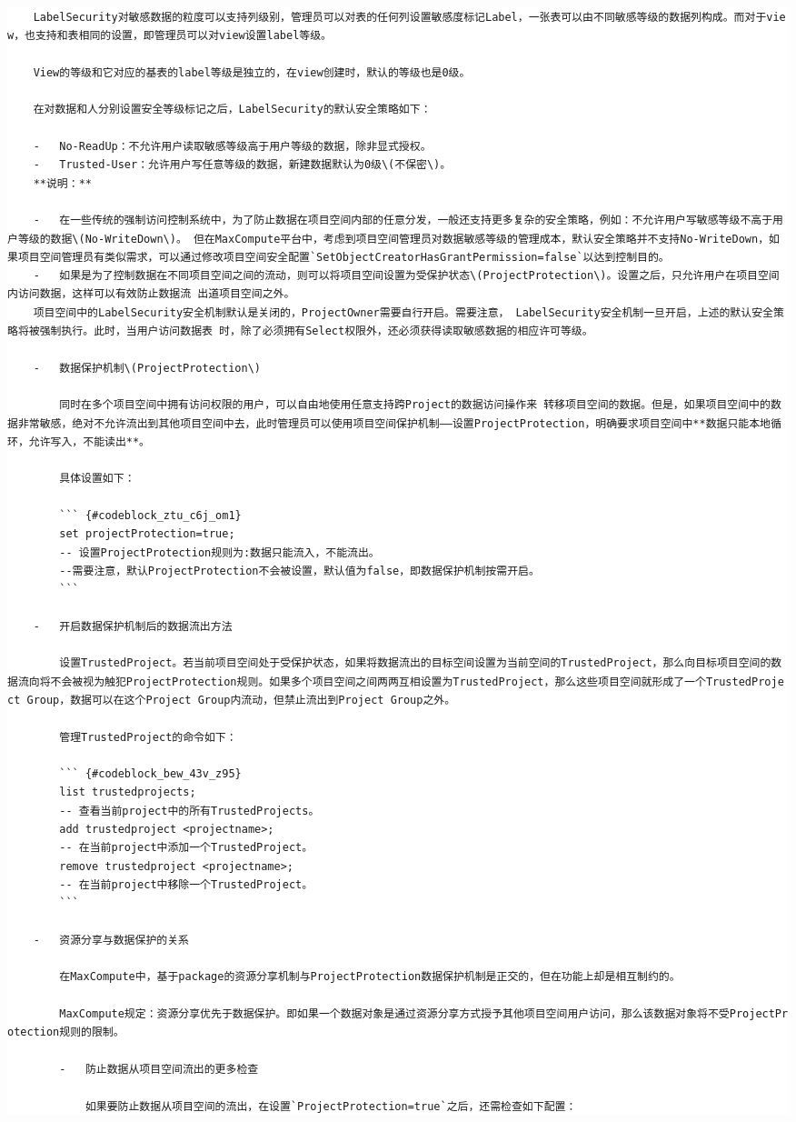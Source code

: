         LabelSecurity对敏感数据的粒度可以支持列级别，管理员可以对表的任何列设置敏感度标记Label，一张表可以由不同敏感等级的数据列构成。而对于view，也支持和表相同的设置，即管理员可以对view设置label等级。

        View的等级和它对应的基表的label等级是独立的，在view创建时，默认的等级也是0级。

        在对数据和人分别设置安全等级标记之后，LabelSecurity的默认安全策略如下：

        -   No-ReadUp：不允许用户读取敏感等级高于用户等级的数据，除非显式授权。
        -   Trusted-User：允许用户写任意等级的数据，新建数据默认为0级\(不保密\)。
        **说明：** 

        -   在一些传统的强制访问控制系统中，为了防止数据在项目空间内部的任意分发，一般还支持更多复杂的安全策略，例如：不允许用户写敏感等级不高于用户等级的数据\(No-WriteDown\)。 但在MaxCompute平台中，考虑到项目空间管理员对数据敏感等级的管理成本，默认安全策略并不支持No-WriteDown，如果项目空间管理员有类似需求，可以通过修改项目空间安全配置`SetObjectCreatorHasGrantPermission=false`以达到控制目的。
        -   如果是为了控制数据在不同项目空间之间的流动，则可以将项目空间设置为受保护状态\(ProjectProtection\)。设置之后，只允许用户在项目空间内访问数据，这样可以有效防止数据流 出道项目空间之外。
        项目空间中的LabelSecurity安全机制默认是关闭的，ProjectOwner需要自行开启。需要注意， LabelSecurity安全机制一旦开启，上述的默认安全策略将被强制执行。此时，当用户访问数据表 时，除了必须拥有Select权限外，还必须获得读取敏感数据的相应许可等级。

        -   数据保护机制\(ProjectProtection\)

            同时在多个项目空间中拥有访问权限的用户，可以自由地使用任意支持跨Project的数据访问操作来 转移项目空间的数据。但是，如果项目空间中的数据非常敏感，绝对不允许流出到其他项目空间中去，此时管理员可以使用项目空间保护机制——设置ProjectProtection，明确要求项目空间中**数据只能本地循环，允许写入，不能读出**。

            具体设置如下：

            ``` {#codeblock_ztu_c6j_om1}
            set projectProtection=true;
            -- 设置ProjectProtection规则为:数据只能流入，不能流出。
            --需要注意，默认ProjectProtection不会被设置，默认值为false，即数据保护机制按需开启。
            ```

        -   开启数据保护机制后的数据流出方法

            设置TrustedProject。若当前项目空间处于受保护状态，如果将数据流出的目标空间设置为当前空间的TrustedProject，那么向目标项目空间的数据流向将不会被视为触犯ProjectProtection规则。如果多个项目空间之间两两互相设置为TrustedProject，那么这些项目空间就形成了一个TrustedProject Group，数据可以在这个Project Group内流动，但禁止流出到Project Group之外。

            管理TrustedProject的命令如下：

            ``` {#codeblock_bew_43v_z95}
            list trustedprojects;
            -- 查看当前project中的所有TrustedProjects。 
            add trustedproject <projectname>;
            -- 在当前project中添加一个TrustedProject。 
            remove trustedproject <projectname>;
            -- 在当前project中移除一个TrustedProject。
            ```

        -   资源分享与数据保护的关系

            在MaxCompute中，基于package的资源分享机制与ProjectProtection数据保护机制是正交的，但在功能上却是相互制约的。

            MaxCompute规定：资源分享优先于数据保护。即如果一个数据对象是通过资源分享方式授予其他项目空间用户访问，那么该数据对象将不受ProjectProtection规则的限制。

            -   防止数据从项目空间流出的更多检查

                如果要防止数据从项目空间的流出，在设置`ProjectProtection=true`之后，还需检查如下配置：
